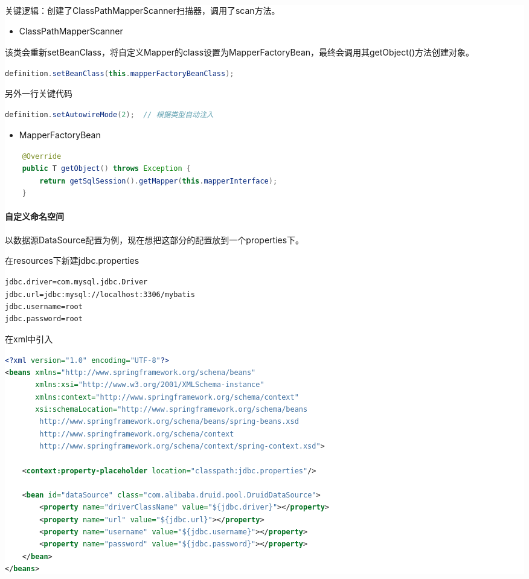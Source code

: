 关键逻辑：创建了ClassPathMapperScanner扫描器，调用了scan方法。

- ClassPathMapperScanner

该类会重新setBeanClass，将自定义Mapper的class设置为MapperFactoryBean，最终会调用其getObject()方法创建对象。
```java
definition.setBeanClass(this.mapperFactoryBeanClass);
```
另外一行关键代码
```java
definition.setAutowireMode(2);  // 根据类型自动注入
```

- MapperFactoryBean
```java
    @Override
    public T getObject() throws Exception {
        return getSqlSession().getMapper(this.mapperInterface);
    }
```

#### 自定义命名空间

以数据源DataSource配置为例，现在想把这部分的配置放到一个properties下。

在resources下新建jdbc.properties

```properties
jdbc.driver=com.mysql.jdbc.Driver
jdbc.url=jdbc:mysql://localhost:3306/mybatis
jdbc.username=root
jdbc.password=root
```

在xml中引入

```xml
<?xml version="1.0" encoding="UTF-8"?>
<beans xmlns="http://www.springframework.org/schema/beans"
       xmlns:xsi="http://www.w3.org/2001/XMLSchema-instance"
       xmlns:context="http://www.springframework.org/schema/context"
       xsi:schemaLocation="http://www.springframework.org/schema/beans
        http://www.springframework.org/schema/beans/spring-beans.xsd
        http://www.springframework.org/schema/context
        http://www.springframework.org/schema/context/spring-context.xsd">

    <context:property-placeholder location="classpath:jdbc.properties"/>

    <bean id="dataSource" class="com.alibaba.druid.pool.DruidDataSource">
        <property name="driverClassName" value="${jdbc.driver}"></property>
        <property name="url" value="${jdbc.url}"></property>
        <property name="username" value="${jdbc.username}"></property>
        <property name="password" value="${jdbc.password}"></property>
    </bean>
</beans>
```
